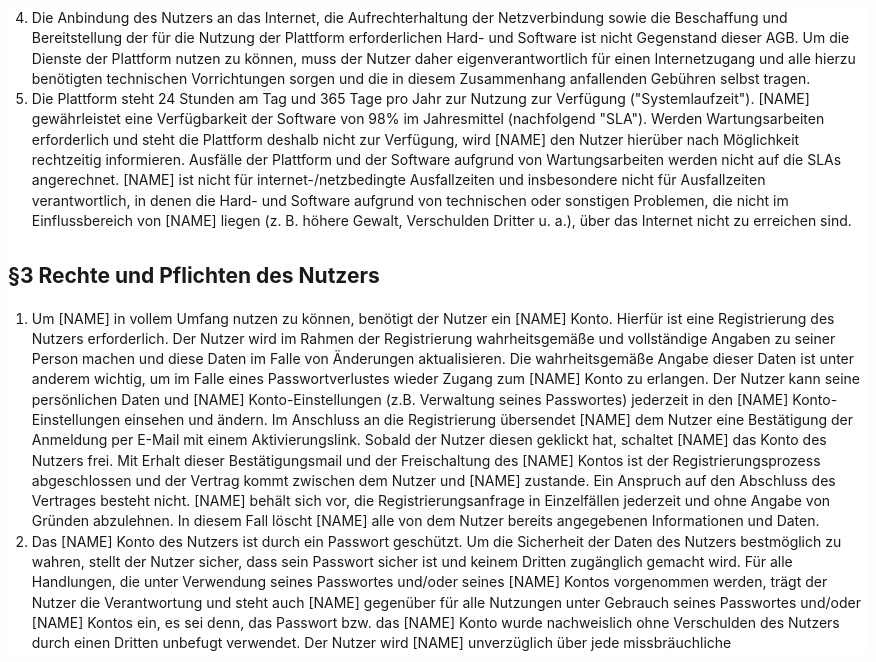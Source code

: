 4. Die Anbindung des Nutzers an das Internet, die Aufrechterhaltung der Netzverbindung sowie die Beschaffung und
   Bereitstellung der für die Nutzung der Plattform erforderlichen Hard- und Software ist nicht Gegenstand dieser AGB.
   Um die Dienste der Plattform nutzen zu können, muss der Nutzer daher eigenverantwortlich für einen Internetzugang und
   alle hierzu benötigten technischen Vorrichtungen sorgen und die in diesem Zusammenhang anfallenden Gebühren selbst
   tragen.
5. Die Plattform steht 24 Stunden am Tag und 365 Tage pro Jahr zur Nutzung zur Verfügung ("Systemlaufzeit"). [NAME]
   gewährleistet eine Verfügbarkeit der Software von 98% im Jahresmittel (nachfolgend "SLA"). Werden Wartungsarbeiten
   erforderlich und steht die Plattform deshalb nicht zur Verfügung, wird [NAME] den Nutzer hierüber nach Möglichkeit
   rechtzeitig informieren. Ausfälle der Plattform und der Software aufgrund von Wartungsarbeiten werden nicht auf die
   SLAs angerechnet. [NAME] ist nicht für internet-/netzbedingte Ausfallzeiten und insbesondere nicht für
   Ausfallzeiten verantwortlich, in denen die Hard- und Software aufgrund von technischen oder sonstigen Problemen, die
   nicht im Einflussbereich von [NAME] liegen (z. B. höhere Gewalt, Verschulden Dritter u. a.), über das Internet
   nicht zu erreichen sind.

## §3 Rechte und Pflichten des Nutzers

1. Um [NAME] in vollem Umfang nutzen zu können, benötigt der Nutzer ein [NAME] Konto. Hierfür ist eine Registrierung
   des Nutzers erforderlich. Der Nutzer wird im Rahmen der Registrierung wahrheitsgemäße und vollständige Angaben zu
   seiner Person machen und diese Daten im Falle von Änderungen aktualisieren. Die wahrheitsgemäße Angabe dieser Daten
   ist unter anderem wichtig, um im Falle eines Passwortverlustes wieder Zugang zum [NAME] Konto zu erlangen. Der
   Nutzer kann seine persönlichen Daten und [NAME] Konto-Einstellungen (z.B. Verwaltung seines Passwortes) jederzeit
   in den [NAME] Konto-Einstellungen einsehen und ändern. Im Anschluss an die Registrierung übersendet [NAME] dem
   Nutzer eine Bestätigung der Anmeldung per E-Mail mit einem Aktivierungslink. Sobald der Nutzer diesen geklickt hat,
   schaltet [NAME] das Konto des Nutzers frei. Mit Erhalt dieser Bestätigungsmail und der Freischaltung des [NAME]
   Kontos ist der Registrierungsprozess abgeschlossen und der Vertrag kommt zwischen dem Nutzer und [NAME] zustande.
   Ein Anspruch auf den Abschluss des Vertrages besteht nicht. [NAME] behält sich vor, die Registrierungsanfrage in
   Einzelfällen jederzeit und ohne Angabe von Gründen abzulehnen. In diesem Fall löscht [NAME] alle von dem Nutzer
   bereits angegebenen Informationen und Daten.
2. Das [NAME] Konto des Nutzers ist durch ein Passwort geschützt. Um die Sicherheit der Daten des Nutzers bestmöglich
   zu wahren, stellt der Nutzer sicher, dass sein Passwort sicher ist und keinem Dritten zugänglich gemacht wird. Für
   alle Handlungen, die unter Verwendung seines Passwortes und/oder seines [NAME] Kontos vorgenommen werden, trägt der
   Nutzer die Verantwortung und steht auch [NAME] gegenüber für alle Nutzungen unter Gebrauch seines Passwortes
   und/oder [NAME] Kontos ein, es sei denn, das Passwort bzw. das [NAME] Konto wurde nachweislich ohne Verschulden
   des Nutzers durch einen Dritten unbefugt verwendet. Der Nutzer wird [NAME] unverzüglich über jede missbräuchliche